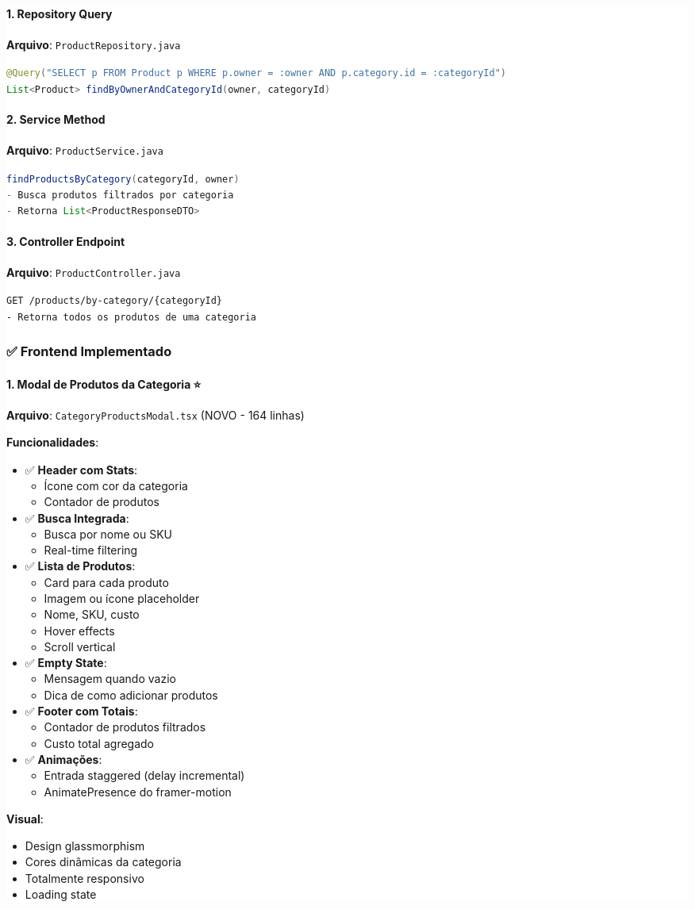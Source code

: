 #### 1. **Repository Query**
**Arquivo**: `ProductRepository.java`
```java
@Query("SELECT p FROM Product p WHERE p.owner = :owner AND p.category.id = :categoryId")
List<Product> findByOwnerAndCategoryId(owner, categoryId)
```

#### 2. **Service Method**
**Arquivo**: `ProductService.java`
```java
findProductsByCategory(categoryId, owner)
- Busca produtos filtrados por categoria
- Retorna List<ProductResponseDTO>
```

#### 3. **Controller Endpoint**
**Arquivo**: `ProductController.java`
```
GET /products/by-category/{categoryId}
- Retorna todos os produtos de uma categoria
```

### ✅ Frontend Implementado

#### 1. **Modal de Produtos da Categoria** ⭐
**Arquivo**: `CategoryProductsModal.tsx` (NOVO - 164 linhas)

**Funcionalidades**:
- ✅ **Header com Stats**: 
  - Ícone com cor da categoria
  - Contador de produtos
- ✅ **Busca Integrada**: 
  - Busca por nome ou SKU
  - Real-time filtering
- ✅ **Lista de Produtos**:
  - Card para cada produto
  - Imagem ou ícone placeholder
  - Nome, SKU, custo
  - Hover effects
  - Scroll vertical
- ✅ **Empty State**:
  - Mensagem quando vazio
  - Dica de como adicionar produtos
- ✅ **Footer com Totais**:
  - Contador de produtos filtrados
  - Custo total agregado
- ✅ **Animações**:
  - Entrada staggered (delay incremental)
  - AnimatePresence do framer-motion

**Visual**:
- Design glassmorphism
- Cores dinâmicas da categoria
- Totalmente responsivo
- Loading state
